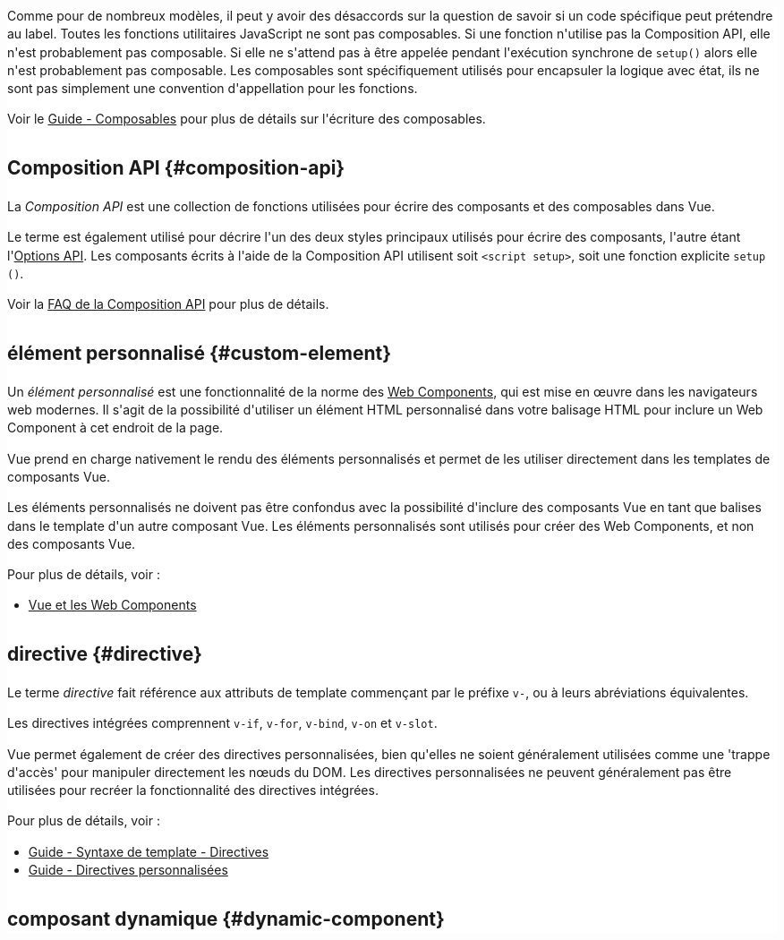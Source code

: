Comme pour de nombreux modèles, il peut y avoir des désaccords sur la question de savoir si un code spécifique peut prétendre au label. Toutes les fonctions utilitaires JavaScript ne sont pas composables. Si une fonction n'utilise pas la Composition API, elle n'est probablement pas composable. Si elle ne s'attend pas à être appelée pendant l'exécution synchrone de `setup()` alors elle n'est probablement pas composable. Les composables sont spécifiquement utilisés pour encapsuler la logique avec état, ils ne sont pas simplement une convention d'appellation pour les fonctions.

Voir le [Guide - Composables](/guide/reusability/composables.html) pour plus de détails sur l'écriture des composables.

## Composition API {#composition-api}

La *Composition API* est une collection de fonctions utilisées pour écrire des composants et des composables dans Vue.

Le terme est également utilisé pour décrire l'un des deux styles principaux utilisés pour écrire des composants, l'autre étant l'[Options API](#options-api). Les composants écrits à l'aide de la Composition API utilisent soit `<script setup>`, soit une fonction explicite `setup()`.

Voir la [FAQ de la Composition API](/guide/extras/composition-api-faq) pour plus de détails.

## élément personnalisé {#custom-element}

Un *élément personnalisé* est une fonctionnalité de la norme des [Web Components](#web-component), qui est mise en œuvre dans les navigateurs web modernes. Il s'agit de la possibilité d'utiliser un élément HTML personnalisé dans votre balisage HTML pour inclure un Web Component à cet endroit de la page.

Vue prend en charge nativement le rendu des éléments personnalisés et permet de les utiliser directement dans les templates de composants Vue.

Les éléments personnalisés ne doivent pas être confondus avec la possibilité d'inclure des composants Vue en tant que balises dans le template d'un autre composant Vue. Les éléments personnalisés sont utilisés pour créer des Web Components, et non des composants Vue.

Pour plus de détails, voir :
- [Vue et les Web Components](/guide/extras/web-components.html)

## directive {#directive}

Le terme *directive* fait référence aux attributs de template commençant par le préfixe `v-`, ou à leurs abréviations équivalentes.

Les directives intégrées comprennent `v-if`, `v-for`, `v-bind`, `v-on` et `v-slot`.

Vue permet également de créer des directives personnalisées, bien qu'elles ne soient généralement utilisées comme une 'trappe d'accès' pour manipuler directement les nœuds du DOM. Les directives personnalisées ne peuvent généralement pas être utilisées pour recréer la fonctionnalité des directives intégrées.

Pour plus de détails, voir :
- [Guide - Syntaxe de template - Directives](/guide/essentials/template-syntax.html#directives)
- [Guide - Directives personnalisées](/guide/reusability/custom-directives.html)

## composant dynamique {#dynamic-component}

